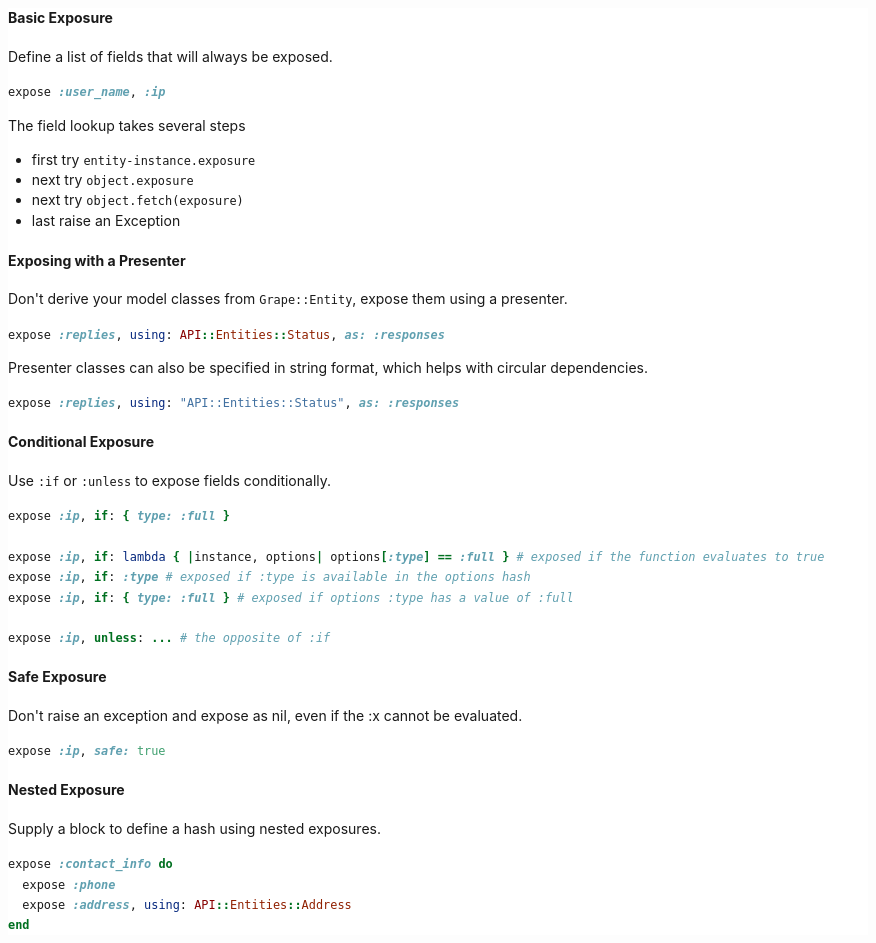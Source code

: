 #### Basic Exposure

Define a list of fields that will always be exposed.

```ruby
expose :user_name, :ip
```

The field lookup takes several steps

* first try `entity-instance.exposure`
* next try `object.exposure`
* next try `object.fetch(exposure)`
* last raise an Exception

#### Exposing with a Presenter

Don't derive your model classes from `Grape::Entity`, expose them using a presenter.

```ruby
expose :replies, using: API::Entities::Status, as: :responses
```

Presenter classes can also be specified in string format, which helps with circular dependencies.

```ruby
expose :replies, using: "API::Entities::Status", as: :responses
```

#### Conditional Exposure

Use `:if` or `:unless` to expose fields conditionally.

```ruby
expose :ip, if: { type: :full }

expose :ip, if: lambda { |instance, options| options[:type] == :full } # exposed if the function evaluates to true
expose :ip, if: :type # exposed if :type is available in the options hash
expose :ip, if: { type: :full } # exposed if options :type has a value of :full

expose :ip, unless: ... # the opposite of :if
```

#### Safe Exposure

Don't raise an exception and expose as nil, even if the :x cannot be evaluated.

```ruby
expose :ip, safe: true
```

#### Nested Exposure

Supply a block to define a hash using nested exposures.

```ruby
expose :contact_info do
  expose :phone
  expose :address, using: API::Entities::Address
end
```
